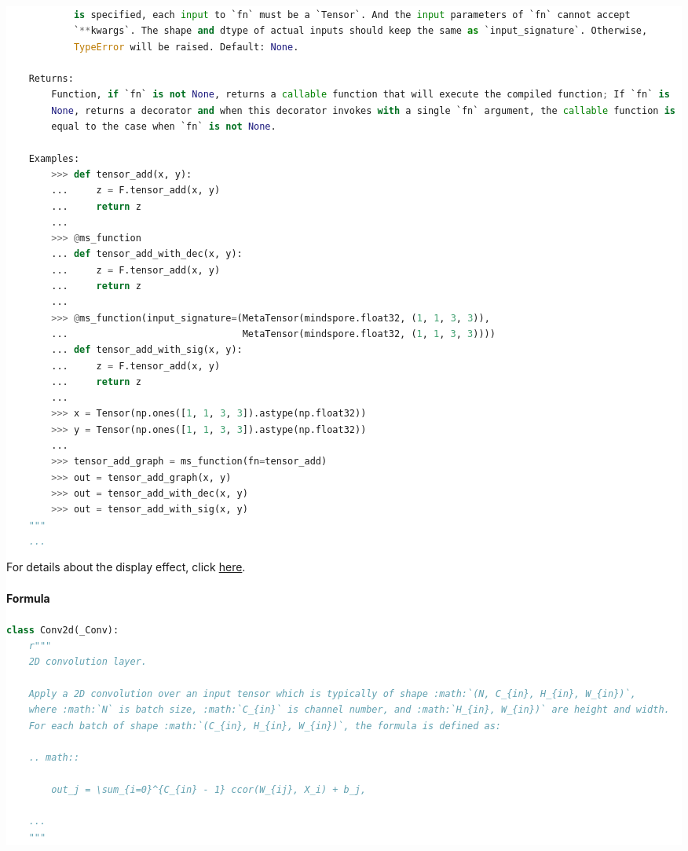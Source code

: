 ```python
            is specified, each input to `fn` must be a `Tensor`. And the input parameters of `fn` cannot accept
            `**kwargs`. The shape and dtype of actual inputs should keep the same as `input_signature`. Otherwise,
            TypeError will be raised. Default: None.

    Returns:
        Function, if `fn` is not None, returns a callable function that will execute the compiled function; If `fn` is
        None, returns a decorator and when this decorator invokes with a single `fn` argument, the callable function is
        equal to the case when `fn` is not None.

    Examples:
        >>> def tensor_add(x, y):
        ...     z = F.tensor_add(x, y)
        ...     return z
        ...
        >>> @ms_function
        ... def tensor_add_with_dec(x, y):
        ...     z = F.tensor_add(x, y)
        ...     return z
        ...
        >>> @ms_function(input_signature=(MetaTensor(mindspore.float32, (1, 1, 3, 3)),
        ...                               MetaTensor(mindspore.float32, (1, 1, 3, 3))))
        ... def tensor_add_with_sig(x, y):
        ...     z = F.tensor_add(x, y)
        ...     return z
        ...
        >>> x = Tensor(np.ones([1, 1, 3, 3]).astype(np.float32))
        >>> y = Tensor(np.ones([1, 1, 3, 3]).astype(np.float32))
        ...
        >>> tensor_add_graph = ms_function(fn=tensor_add)
        >>> out = tensor_add_graph(x, y)
        >>> out = tensor_add_with_dec(x, y)
        >>> out = tensor_add_with_sig(x, y)
    """
    ...
```

For details about the display effect, click [here](https://www.mindspore.cn/docs/api/en/master/api_python/mindspore/mindspore.ms_function.html).

#### Formula

```python
class Conv2d(_Conv):
    r"""
    2D convolution layer.

    Apply a 2D convolution over an input tensor which is typically of shape :math:`(N, C_{in}, H_{in}, W_{in})`,
    where :math:`N` is batch size, :math:`C_{in}` is channel number, and :math:`H_{in}, W_{in})` are height and width.
    For each batch of shape :math:`(C_{in}, H_{in}, W_{in})`, the formula is defined as:

    .. math::

        out_j = \sum_{i=0}^{C_{in} - 1} ccor(W_{ij}, X_i) + b_j,

    ...
    """
```
